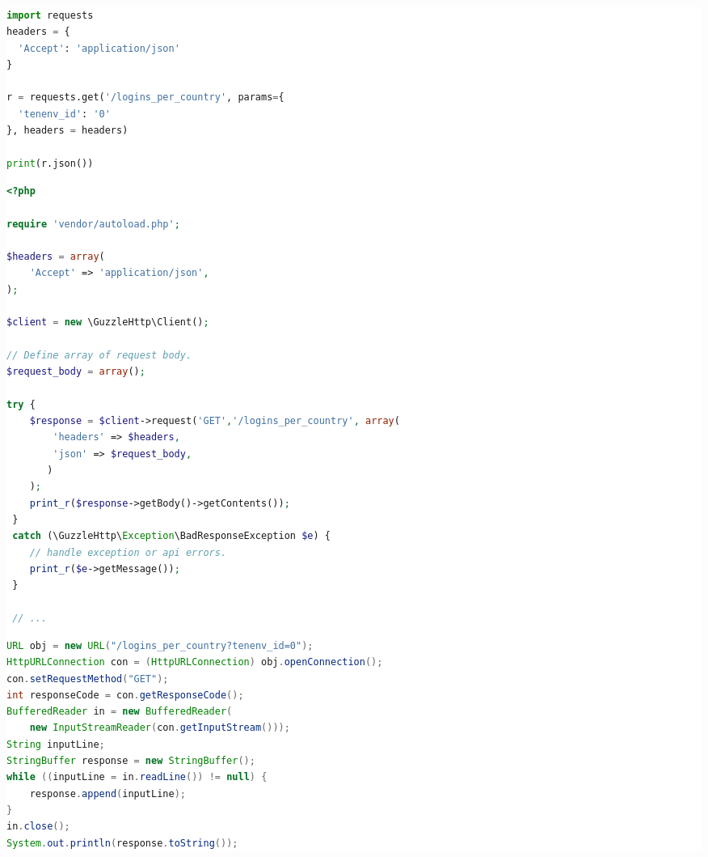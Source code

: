 ```python
import requests
headers = {
  'Accept': 'application/json'
}

r = requests.get('/logins_per_country', params={
  'tenenv_id': '0'
}, headers = headers)

print(r.json())

```

```php
<?php

require 'vendor/autoload.php';

$headers = array(
    'Accept' => 'application/json',
);

$client = new \GuzzleHttp\Client();

// Define array of request body.
$request_body = array();

try {
    $response = $client->request('GET','/logins_per_country', array(
        'headers' => $headers,
        'json' => $request_body,
       )
    );
    print_r($response->getBody()->getContents());
 }
 catch (\GuzzleHttp\Exception\BadResponseException $e) {
    // handle exception or api errors.
    print_r($e->getMessage());
 }

 // ...

```

```java
URL obj = new URL("/logins_per_country?tenenv_id=0");
HttpURLConnection con = (HttpURLConnection) obj.openConnection();
con.setRequestMethod("GET");
int responseCode = con.getResponseCode();
BufferedReader in = new BufferedReader(
    new InputStreamReader(con.getInputStream()));
String inputLine;
StringBuffer response = new StringBuffer();
while ((inputLine = in.readLine()) != null) {
    response.append(inputLine);
}
in.close();
System.out.println(response.toString());

```

